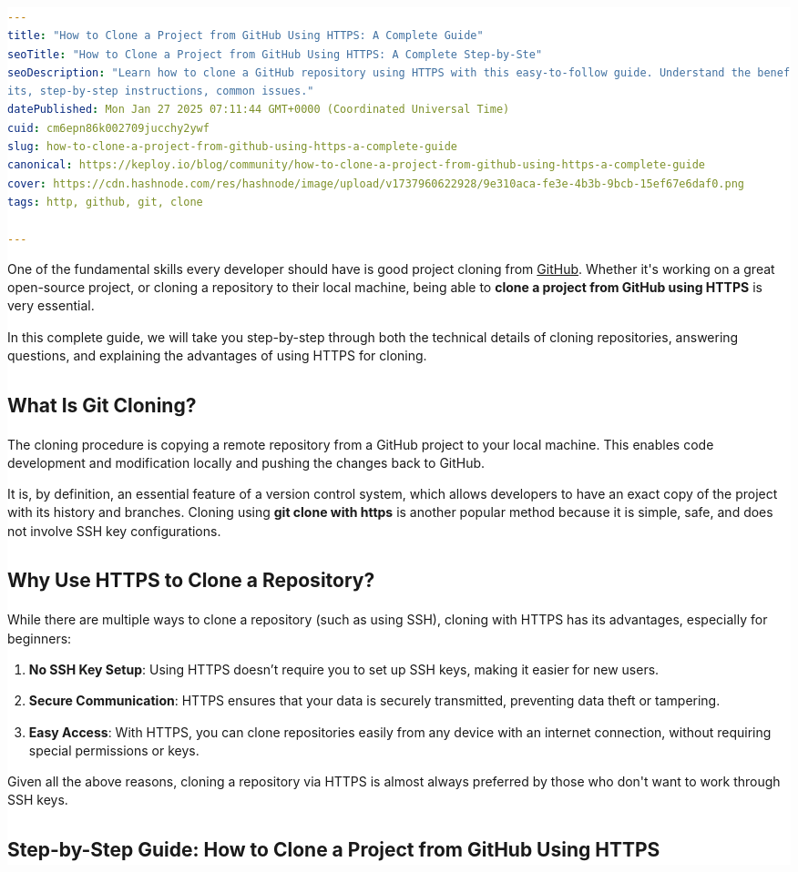 ```yaml
---
title: "How to Clone a Project from GitHub Using HTTPS: A Complete Guide"
seoTitle: "How to Clone a Project from GitHub Using HTTPS: A Complete Step-by-Ste"
seoDescription: "Learn how to clone a GitHub repository using HTTPS with this easy-to-follow guide. Understand the benefits, step-by-step instructions, common issues."
datePublished: Mon Jan 27 2025 07:11:44 GMT+0000 (Coordinated Universal Time)
cuid: cm6epn86k002709jucchy2ywf
slug: how-to-clone-a-project-from-github-using-https-a-complete-guide
canonical: https://keploy.io/blog/community/how-to-clone-a-project-from-github-using-https-a-complete-guide
cover: https://cdn.hashnode.com/res/hashnode/image/upload/v1737960622928/9e310aca-fe3e-4b3b-9bcb-15ef67e6daf0.png
tags: http, github, git, clone

---
```


One of the fundamental skills every developer should have is good project cloning from [GitHub](https://github.com/keploy/keploy.git). Whether it's working on a great open-source project, or cloning a repository to their local machine, being able to **clone a project from GitHub using HTTPS** is very essential. 

In this complete guide, we will take you step-by-step through both the technical details of cloning repositories, answering questions, and explaining the advantages of using HTTPS for cloning. 

## **What Is Git Cloning?**

The cloning procedure is copying a remote repository from a GitHub project to your local machine. This enables code development and modification locally and pushing the changes back to GitHub.

It is, by definition, an essential feature of a version control system, which allows developers to have an exact copy of the project with its history and branches. Cloning using **git clone with https** is another popular method because it is simple, safe, and does not involve SSH key configurations. 

## **Why Use HTTPS to Clone a Repository?**

While there are multiple ways to clone a repository (such as using SSH), cloning with HTTPS has its advantages, especially for beginners:

1. **No SSH Key Setup**: Using HTTPS doesn’t require you to set up SSH keys, making it easier for new users.
    
2. **Secure Communication**: HTTPS ensures that your data is securely transmitted, preventing data theft or tampering.
    
3. **Easy Access**: With HTTPS, you can clone repositories easily from any device with an internet connection, without requiring special permissions or keys.
    

Given all the above reasons, cloning a repository via HTTPS is almost always preferred by those who don't want to work through SSH keys.

## **Step-by-Step Guide: How to Clone a Project from GitHub Using HTTPS**
